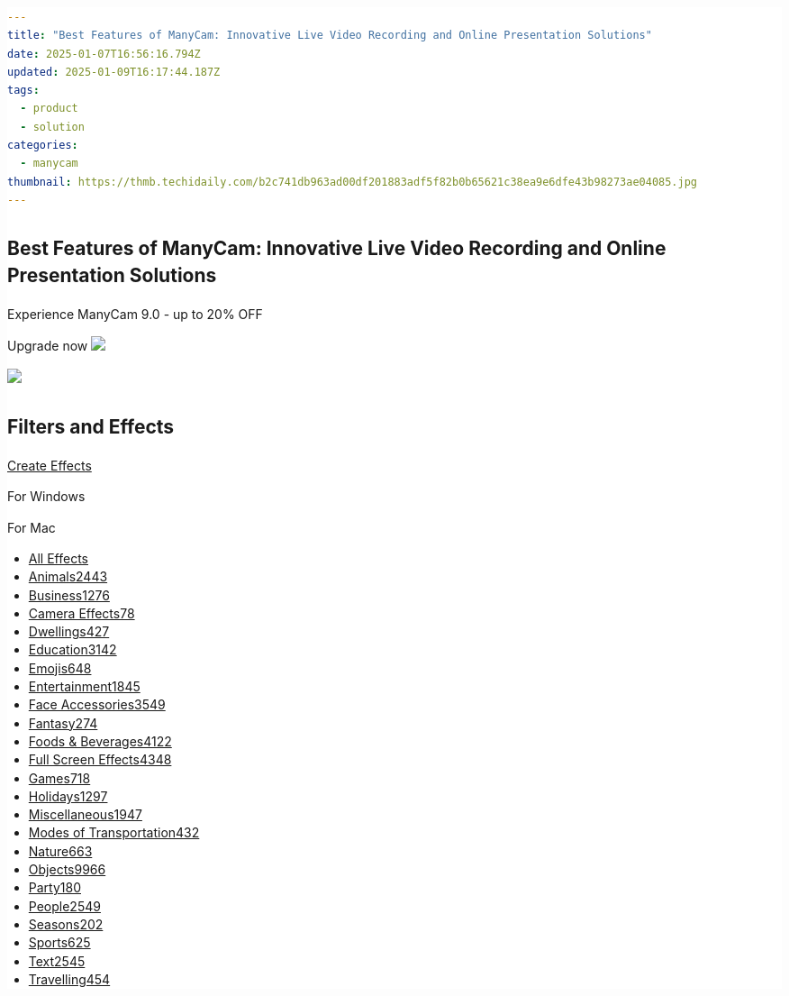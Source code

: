 ```yaml
---
title: "Best Features of ManyCam: Innovative Live Video Recording and Online Presentation Solutions"
date: 2025-01-07T16:56:16.794Z
updated: 2025-01-09T16:17:44.187Z
tags:
  - product
  - solution
categories:
  - manycam
thumbnail: https://thmb.techidaily.com/b2c741db963ad00df201883adf5f82b0b65621c38ea9e6dfe43b98273ae04085.jpg
---
```


## Best Features of ManyCam: Innovative Live Video Recording and Online Presentation Solutions

Experience ManyCam 9.0 - up to 20% OFF 

 Upgrade now ![](https://download.manycam.com/images/promo/icon-close.svg) 

![](https://download.manycam.com/images/promo/icon-close.svg) 


<iframe width="560" height="315" src="https://www.youtube.com/embed/8U3ooyFiAB4?si=yXPQrDhMBEJwN2EZ" title="YouTube video player" frameborder="0" allow="accelerometer; autoplay; clipboard-write; encrypted-media; gyroscope; picture-in-picture; web-share" referrerpolicy="strict-origin-when-cross-origin" allowfullscreen></iframe>


## Filters and Effects

[Create Effects](https://tools.techidaily.com/manycam/products/) 

For Windows 

For Mac 

* [All Effects](https://tools.techidaily.com/manycam/products/)
* [Animals2443](https://tools.techidaily.com/manycam/products/)
* [Business1276](https://tools.techidaily.com/manycam/products/)
* [Camera Effects78](https://tools.techidaily.com/manycam/products/)
* [Dwellings427](https://tools.techidaily.com/manycam/products/)
* [Education3142](https://tools.techidaily.com/manycam/products/)
* [Emojis648](https://tools.techidaily.com/manycam/products/)
* [Entertainment1845](https://tools.techidaily.com/manycam/products/)
* [Face Accessories3549](https://tools.techidaily.com/manycam/products/)
* [Fantasy274](https://tools.techidaily.com/manycam/products/)
* [Foods & Beverages4122](https://tools.techidaily.com/manycam/products/)
* [Full Screen Effects4348](https://tools.techidaily.com/manycam/products/)
* [Games718](https://tools.techidaily.com/manycam/products/)
* [Holidays1297](https://tools.techidaily.com/manycam/products/)
* [Miscellaneous1947](https://tools.techidaily.com/manycam/products/)
* [Modes of Transportation432](https://tools.techidaily.com/manycam/products/)
* [Nature663](https://tools.techidaily.com/manycam/products/)
* [Objects9966](https://tools.techidaily.com/manycam/products/)
* [Party180](https://tools.techidaily.com/manycam/products/)
* [People2549](https://tools.techidaily.com/manycam/products/)
* [Seasons202](https://tools.techidaily.com/manycam/products/)
* [Sports625](https://tools.techidaily.com/manycam/products/)
* [Text2545](https://tools.techidaily.com/manycam/products/)
* [Travelling454](https://tools.techidaily.com/manycam/products/)
